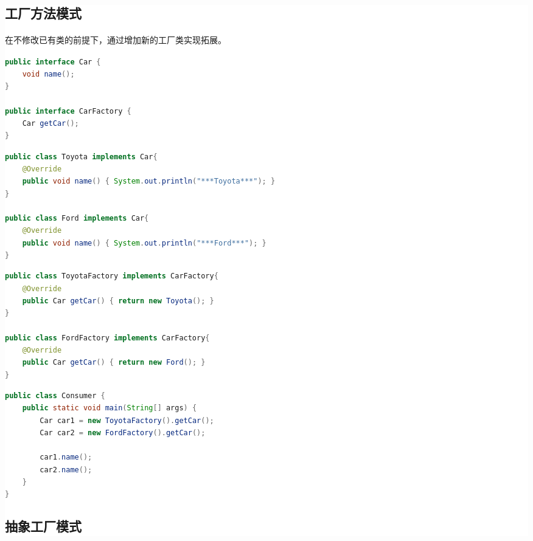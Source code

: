 

## 工厂方法模式

在不修改已有类的前提下，通过增加新的工厂类实现拓展。

```java
public interface Car {
    void name();
}

public interface CarFactory {
    Car getCar();
}
```

```java
public class Toyota implements Car{
    @Override
    public void name() { System.out.println("***Toyota***"); }
}

public class Ford implements Car{
    @Override
    public void name() { System.out.println("***Ford***"); }
}
```

```java
public class ToyotaFactory implements CarFactory{
    @Override
    public Car getCar() { return new Toyota(); }
}

public class FordFactory implements CarFactory{
    @Override
    public Car getCar() { return new Ford(); }
}
```

```java
public class Consumer {
    public static void main(String[] args) {
        Car car1 = new ToyotaFactory().getCar();
        Car car2 = new FordFactory().getCar();

        car1.name();
        car2.name();
    }
}
```



## 抽象工厂模式
